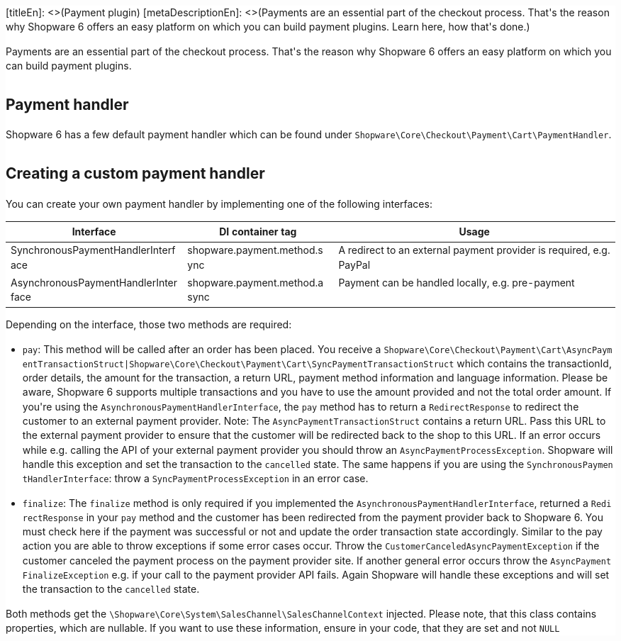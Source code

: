 [titleEn]: <>(Payment plugin)
[metaDescriptionEn]: <>(Payments are an essential part of the checkout process. That's the reason why Shopware 6 offers an easy platform on which you can build payment plugins. Learn here, how that's done.)

Payments are an essential part of the checkout process.
That's the reason why Shopware 6 offers an easy platform on which you can build payment plugins.

## Payment handler

Shopware 6 has a few default payment handler which can be found under `Shopware\Core\Checkout\Payment\Cart\PaymentHandler`. 

## Creating a custom payment handler

You can create your own payment handler by implementing one of the following interfaces:

|               Interface             |   DI container tag            |                               Usage                                 |
|-------------------------------------|-------------------------------|---------------------------------------------------------------------|
| SynchronousPaymentHandlerInterface  | shopware.payment.method.sync  | A redirect to an external payment provider is required, e.g. PayPal |
| AsynchronousPaymentHandlerInterface | shopware.payment.method.async | Payment can be handled locally, e.g. pre-payment                   |

Depending on the interface, those two methods are required:

* `pay`: This method will be called after an order has been placed.
You receive a `Shopware\Core\Checkout\Payment\Cart\AsyncPaymentTransactionStruct|Shopware\Core\Checkout\Payment\Cart\SyncPaymentTransactionStruct` which contains the transactionId,
order details, the amount for the transaction, a return URL, payment method information and language information.
Please be aware, Shopware 6 supports multiple transactions and you have to use the amount provided and not the total order amount.
If you're using the `AsynchronousPaymentHandlerInterface`, the `pay` method has to return a `RedirectResponse` to redirect the customer to an external payment provider.
Note: The `AsyncPaymentTransactionStruct` contains a return URL.
Pass this URL to the external payment provider to ensure that the customer will be redirected back to the shop to this URL.
If an error occurs while e.g. calling the API of your external payment provider you should throw an `AsyncPaymentProcessException`.
Shopware will handle this exception and set the transaction to the `cancelled` state.
The same happens if you are using the `SynchronousPaymentHandlerInterface`: throw a `SyncPaymentProcessException` in an error case.

* `finalize`: The `finalize` method is only required if you implemented the `AsynchronousPaymentHandlerInterface`,
returned a `RedirectResponse` in your `pay` method and the customer has been redirected from the payment provider back to Shopware 6. 
You must check here if the payment was successful or not and update the order transaction state accordingly.
Similar to the pay action you are able to throw exceptions if some error cases occur.
Throw the `CustomerCanceledAsyncPaymentException` if the customer canceled the payment process on the payment provider site.
If another general error occurs throw the `AsyncPaymentFinalizeException` e.g. if your call to the payment provider API fails.
Again Shopware will handle these exceptions and will set the transaction to the `cancelled` state.

Both methods get the `\Shopware\Core\System\SalesChannel\SalesChannelContext` injected. Please note, that this class contains properties, which are nullable.
If you want to use these information, ensure in your code, that they are set and not `NULL` 
